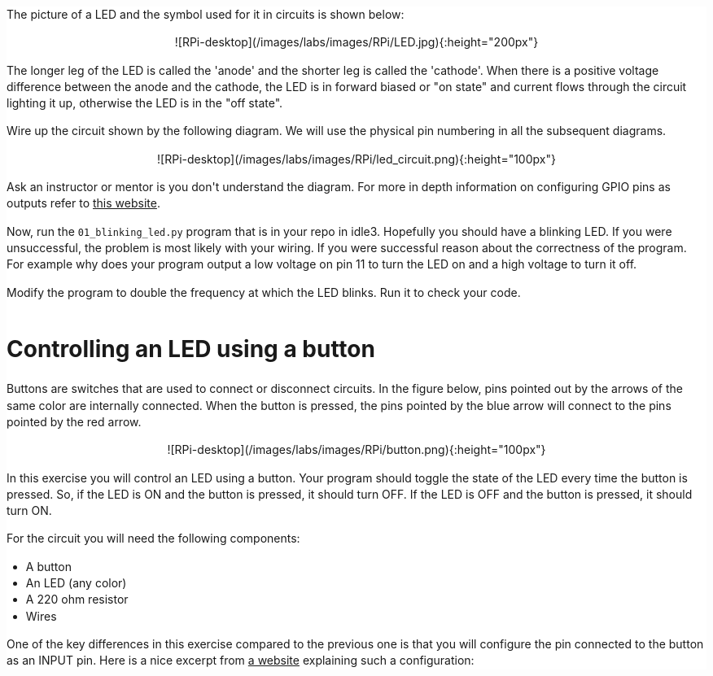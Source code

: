 The picture of a LED and the symbol used for it in circuits is shown below:

<p align="center">
![RPi-desktop](/images/labs/images/RPi/LED.jpg){:height="200px"} 
</p>

 The longer leg of the LED is called the 'anode' and the shorter leg is called the 'cathode'. When there is a positive voltage difference between the anode and the cathode, the LED is in forward biased or "on state" and current flows through the circuit lighting it up, otherwise the LED is in the "off state". 

Wire up the circuit shown by the following diagram. We will use the physical pin numbering in all the subsequent diagrams. 

<p align="center">
![RPi-desktop](/images/labs/images/RPi/led_circuit.png){:height="100px"} 
</p>

Ask an instructor or mentor is you don't understand the diagram. For more in depth information on configuring GPIO pins as outputs refer to [this website](http://www.scriptoriumdesigns.com/embedded/gpio_out.php).

Now, run the `01_blinking_led.py` program that is in your repo in idle3. Hopefully you should have a blinking LED. If you were unsuccessful, the problem is most likely with your wiring. If you were successful reason about the correctness of the program. For example why does your program output a low voltage on pin 11 to turn the LED on and a high voltage to turn it off.

Modify the program to double the frequency at which the LED blinks. Run it to check your code.

# Controlling an LED using a button

Buttons are switches that are used to connect or disconnect circuits. In the figure below, pins pointed out by the arrows of the same color are internally connected. When the button is pressed, the pins pointed by the blue arrow will connect to the pins pointed by the red arrow.


<p align="center">
![RPi-desktop](/images/labs/images/RPi/button.png){:height="100px"} 
</p>

In this exercise you will control an LED using a button. Your program should toggle the state of the LED every time the button is pressed. So, if the LED is ON and the button is pressed, it should turn OFF. If the LED is OFF and the button is pressed, it should turn ON. 

For the circuit you will need the following components:

* A button
* An LED (any color)
* A 220 ohm resistor
* Wires


One of the key differences in this exercise compared to the previous one is that you will configure the pin connected to the button as an INPUT pin. Here is a nice excerpt from [a website](http://blmrgnn.blogspot.com/2016/02/gpio-general-purpose-inputoutput-inputs.html) explaining such a configuration:

